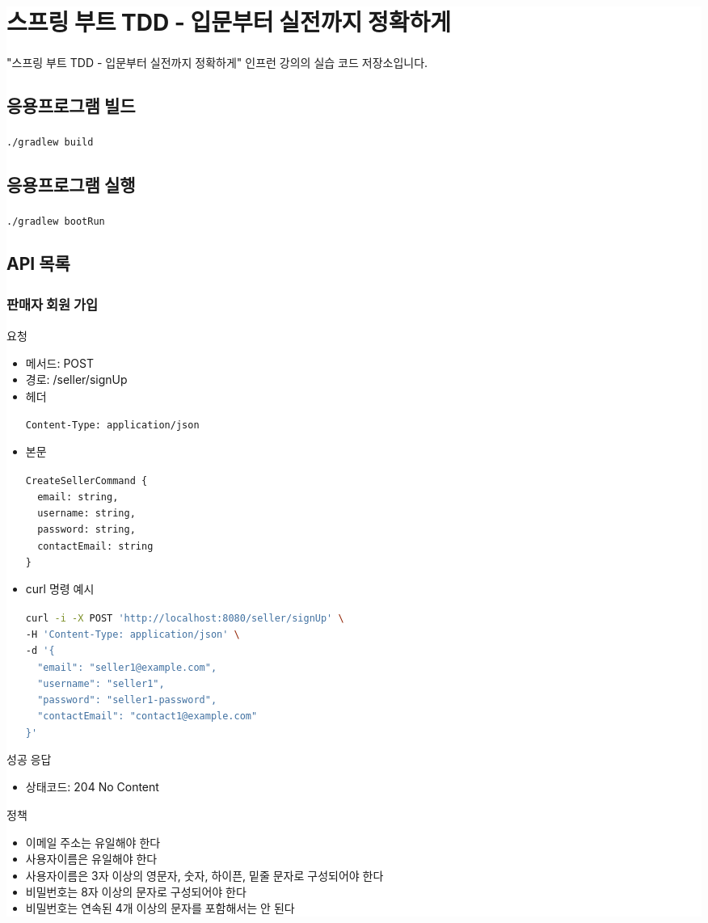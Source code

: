 # 스프링 부트 TDD - 입문부터 실전까지 정확하게

"스프링 부트 TDD - 입문부터 실전까지 정확하게" 인프런 강의의 실습 코드 저장소입니다.

## 응용프로그램 빌드

```bash
./gradlew build
```

## 응용프로그램 실행

```bash
./gradlew bootRun
```

## API 목록

### 판매자 회원 가입

요청
- 메서드: POST
- 경로: /seller/signUp
- 헤더
  ```
  Content-Type: application/json
  ```
- 본문
  ```
  CreateSellerCommand {
    email: string,
    username: string,
    password: string,
    contactEmail: string
  }
  ```
- curl 명령 예시
  ```bash
  curl -i -X POST 'http://localhost:8080/seller/signUp' \
  -H 'Content-Type: application/json' \
  -d '{
    "email": "seller1@example.com",
    "username": "seller1",
    "password": "seller1-password",
    "contactEmail": "contact1@example.com"
  }'
  ```

성공 응답
- 상태코드: 204 No Content

정책
- 이메일 주소는 유일해야 한다
- 사용자이름은 유일해야 한다
- 사용자이름은 3자 이상의 영문자, 숫자, 하이픈, 밑줄 문자로 구성되어야 한다
- 비밀번호는 8자 이상의 문자로 구성되어야 한다
- 비밀번호는 연속된 4개 이상의 문자를 포함해서는 안 된다
